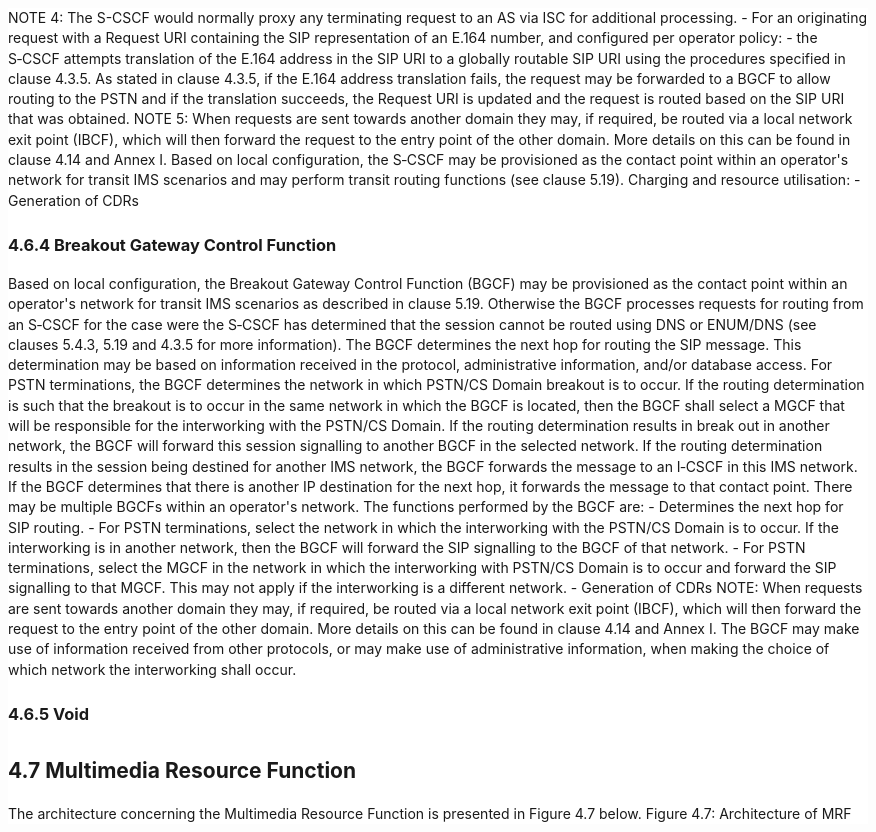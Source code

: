 NOTE 4: The S-CSCF would normally proxy any terminating request to an AS via
ISC for additional processing.
\- For an originating request with a Request URI containing the SIP
representation of an E.164 number, and configured per operator policy:
\- the S‑CSCF attempts translation of the E.164 address in the SIP URI to a
globally routable SIP URI using the procedures specified in clause 4.3.5. As
stated in clause 4.3.5, if the E.164 address translation fails, the request
may be forwarded to a BGCF to allow routing to the PSTN and if the translation
succeeds, the Request URI is updated and the request is routed based on the
SIP URI that was obtained.
NOTE 5: When requests are sent towards another domain they may, if required,
be routed via a local network exit point (IBCF), which will then forward the
request to the entry point of the other domain. More details on this can be
found in clause 4.14 and Annex I.
Based on local configuration, the S‑CSCF may be provisioned as the contact
point within an operator\'s network for transit IMS scenarios and may perform
transit routing functions (see clause 5.19).
Charging and resource utilisation:
\- Generation of CDRs
### 4.6.4 Breakout Gateway Control Function
Based on local configuration, the Breakout Gateway Control Function (BGCF) may
be provisioned as the contact point within an operator\'s network for transit
IMS scenarios as described in clause 5.19. Otherwise the BGCF processes
requests for routing from an S‑CSCF for the case were the S‑CSCF has
determined that the session cannot be routed using DNS or ENUM/DNS (see
clauses 5.4.3, 5.19 and 4.3.5 for more information).
The BGCF determines the next hop for routing the SIP message. This
determination may be based on information received in the protocol,
administrative information, and/or database access. For PSTN terminations, the
BGCF determines the network in which PSTN/CS Domain breakout is to occur. If
the routing determination is such that the breakout is to occur in the same
network in which the BGCF is located, then the BGCF shall select a MGCF that
will be responsible for the interworking with the PSTN/CS Domain. If the
routing determination results in break out in another network, the BGCF will
forward this session signalling to another BGCF in the selected network. If
the routing determination results in the session being destined for another
IMS network, the BGCF forwards the message to an I‑CSCF in this IMS network.
If the BGCF determines that there is another IP destination for the next hop,
it forwards the message to that contact point.
There may be multiple BGCFs within an operator\'s network. The functions
performed by the BGCF are:
\- Determines the next hop for SIP routing.
\- For PSTN terminations, select the network in which the interworking with
the PSTN/CS Domain is to occur. If the interworking is in another network,
then the BGCF will forward the SIP signalling to the BGCF of that network.
\- For PSTN terminations, select the MGCF in the network in which the
interworking with PSTN/CS Domain is to occur and forward the SIP signalling to
that MGCF. This may not apply if the interworking is a different network.
\- Generation of CDRs
NOTE: When requests are sent towards another domain they may, if required, be
routed via a local network exit point (IBCF), which will then forward the
request to the entry point of the other domain. More details on this can be
found in clause 4.14 and Annex I.
The BGCF may make use of information received from other protocols, or may
make use of administrative information, when making the choice of which
network the interworking shall occur.
### 4.6.5 Void
## 4.7 Multimedia Resource Function
The architecture concerning the Multimedia Resource Function is presented in
Figure 4.7 below.
Figure 4.7: Architecture of MRF